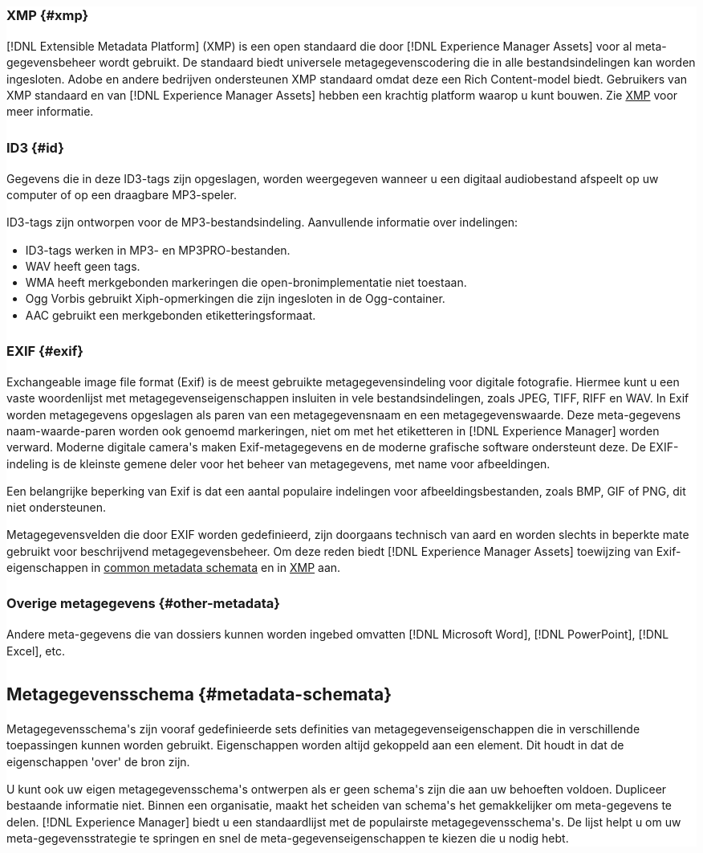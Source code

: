 ### XMP {#xmp}

[!DNL Extensible Metadata Platform] (XMP) is een open standaard die door  [!DNL Experience Manager Assets] voor al meta-gegevensbeheer wordt gebruikt. De standaard biedt universele metagegevenscodering die in alle bestandsindelingen kan worden ingesloten. Adobe en andere bedrijven ondersteunen XMP standaard omdat deze een Rich Content-model biedt. Gebruikers van XMP standaard en van [!DNL Experience Manager Assets] hebben een krachtig platform waarop u kunt bouwen. Zie [XMP](https://www.adobe.com/products/xmp.html) voor meer informatie.

### ID3 {#id}

Gegevens die in deze ID3-tags zijn opgeslagen, worden weergegeven wanneer u een digitaal audiobestand afspeelt op uw computer of op een draagbare MP3-speler.

ID3-tags zijn ontworpen voor de MP3-bestandsindeling. Aanvullende informatie over indelingen:

* ID3-tags werken in MP3- en MP3PRO-bestanden.
* WAV heeft geen tags.
* WMA heeft merkgebonden markeringen die open-bronimplementatie niet toestaan.
* Ogg Vorbis gebruikt Xiph-opmerkingen die zijn ingesloten in de Ogg-container.
* AAC gebruikt een merkgebonden etiketteringsformaat.

### EXIF {#exif}

Exchangeable image file format (Exif) is de meest gebruikte metagegevensindeling voor digitale fotografie. Hiermee kunt u een vaste woordenlijst met metagegevenseigenschappen insluiten in vele bestandsindelingen, zoals JPEG, TIFF, RIFF en WAV. In Exif worden metagegevens opgeslagen als paren van een metagegevensnaam en een metagegevenswaarde. Deze meta-gegevens naam-waarde-paren worden ook genoemd markeringen, niet om met het etiketteren in [!DNL Experience Manager] worden verward. Moderne digitale camera&#39;s maken Exif-metagegevens en de moderne grafische software ondersteunt deze. De EXIF-indeling is de kleinste gemene deler voor het beheer van metagegevens, met name voor afbeeldingen.

Een belangrijke beperking van Exif is dat een aantal populaire indelingen voor afbeeldingsbestanden, zoals BMP, GIF of PNG, dit niet ondersteunen.

Metagegevensvelden die door EXIF worden gedefinieerd, zijn doorgaans technisch van aard en worden slechts in beperkte mate gebruikt voor beschrijvend metagegevensbeheer. Om deze reden biedt [!DNL Experience Manager Assets] toewijzing van Exif-eigenschappen in [common metadata schemata](metadata-schemas.md) en in [XMP](xmp-writeback.md) aan.

### Overige metagegevens {#other-metadata}

Andere meta-gegevens die van dossiers kunnen worden ingebed omvatten [!DNL Microsoft Word], [!DNL PowerPoint], [!DNL Excel], etc.

## Metagegevensschema {#metadata-schemata}

Metagegevensschema&#39;s zijn vooraf gedefinieerde sets definities van metagegevenseigenschappen die in verschillende toepassingen kunnen worden gebruikt. Eigenschappen worden altijd gekoppeld aan een element. Dit houdt in dat de eigenschappen &#39;over&#39; de bron zijn.

U kunt ook uw eigen metagegevensschema&#39;s ontwerpen als er geen schema&#39;s zijn die aan uw behoeften voldoen. Dupliceer bestaande informatie niet. Binnen een organisatie, maakt het scheiden van schema&#39;s het gemakkelijker om meta-gegevens te delen. [!DNL Experience Manager] biedt u een standaardlijst met de populairste metagegevensschema&#39;s. De lijst helpt u om uw meta-gegevensstrategie te springen en snel de meta-gegevenseigenschappen te kiezen die u nodig hebt.
